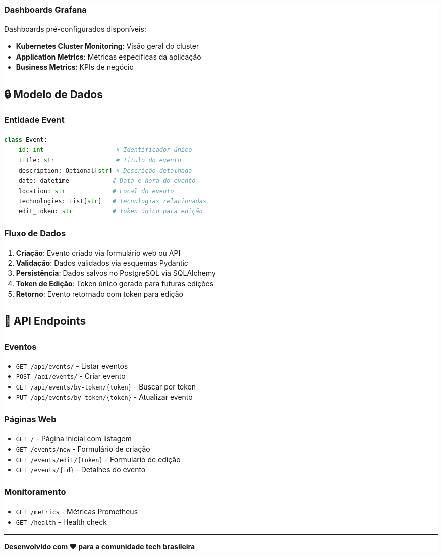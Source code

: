 ### Dashboards Grafana

Dashboards pré-configurados disponíveis:
- **Kubernetes Cluster Monitoring**: Visão geral do cluster
- **Application Metrics**: Métricas específicas da aplicação
- **Business Metrics**: KPIs de negócio

## 🔒 Modelo de Dados

### Entidade Event

```python
class Event:
    id: int                    # Identificador único
    title: str                 # Título do evento
    description: Optional[str] # Descrição detalhada
    date: datetime            # Data e hora do evento
    location: str             # Local do evento
    technologies: List[str]   # Tecnologias relacionadas
    edit_token: str           # Token único para edição
```

### Fluxo de Dados

1. **Criação**: Evento criado via formulário web ou API
2. **Validação**: Dados validados via esquemas Pydantic
3. **Persistência**: Dados salvos no PostgreSQL via SQLAlchemy
4. **Token de Edição**: Token único gerado para futuras edições
5. **Retorno**: Evento retornado com token para edição

## 📡 API Endpoints

### Eventos

- `GET /api/events/` - Listar eventos
- `POST /api/events/` - Criar evento
- `GET /api/events/by-token/{token}` - Buscar por token
- `PUT /api/events/by-token/{token}` - Atualizar evento

### Páginas Web

- `GET /` - Página inicial com listagem
- `GET /events/new` - Formulário de criação
- `GET /events/edit/{token}` - Formulário de edição
- `GET /events/{id}` - Detalhes do evento

### Monitoramento

- `GET /metrics` - Métricas Prometheus
- `GET /health` - Health check

---

**Desenvolvido com ❤️ para a comunidade tech brasileira**